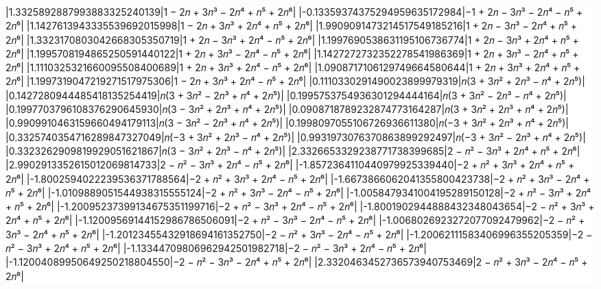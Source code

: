 |1.3325892887993883325240139|1 − 2𝑛 + 3𝑛³ − 2𝑛⁴ + 𝑛⁵ + 2𝑛⁶|
|-0.13359374375294959635172984|−1 + 2𝑛 − 3𝑛³ − 2𝑛⁴ − 𝑛⁵ + 2𝑛⁶|
|1.1427613943335539692015998|1 − 2𝑛 + 3𝑛³ + 2𝑛⁴ + 𝑛⁵ + 2𝑛⁶|
|1.9909091473214517549185216|1 + 2𝑛 − 3𝑛³ − 2𝑛⁴ + 𝑛⁵ + 2𝑛⁶|
|1.3323170803042668305350719|1 + 2𝑛 − 3𝑛³ + 2𝑛⁴ − 𝑛⁵ + 2𝑛⁶|
|1.1997690538631195106736774|1 + 2𝑛 − 3𝑛³ + 2𝑛⁴ + 𝑛⁵ + 2𝑛⁶|
|1.1995708194865250591440122|1 + 2𝑛 + 3𝑛³ − 2𝑛⁴ − 𝑛⁵ + 2𝑛⁶|
|1.1427272732352278541986369|1 + 2𝑛 + 3𝑛³ − 2𝑛⁴ + 𝑛⁵ + 2𝑛⁶|
|1.1110325321660095508400689|1 + 2𝑛 + 3𝑛³ + 2𝑛⁴ − 𝑛⁵ + 2𝑛⁶|
|1.0908717106129749664580644|1 + 2𝑛 + 3𝑛³ + 2𝑛⁴ + 𝑛⁵ + 2𝑛⁶|
|1.1997319047219271517975306|1 − 2𝑛 + 3𝑛³ + 2𝑛⁴ − 𝑛⁵ + 2𝑛⁶|
|0.1110330291490023899979319|𝑛(3 + 3𝑛² + 2𝑛³ − 𝑛⁴ + 2𝑛⁵)|
|0.1427280944485418135254419|𝑛(3 + 3𝑛² − 2𝑛³ + 𝑛⁴ + 2𝑛⁵)|
|0.1995753754936301294444164|𝑛(3 + 3𝑛² − 2𝑛³ − 𝑛⁴ + 2𝑛⁵)|
|0.1997703796108376290645930|𝑛(3 − 3𝑛² + 2𝑛³ + 𝑛⁴ + 2𝑛⁵)|
|0.0908718789232874773164287|𝑛(3 + 3𝑛² + 2𝑛³ + 𝑛⁴ + 2𝑛⁵)|
|0.9909910463159660494179113|𝑛(3 − 3𝑛² − 2𝑛³ + 𝑛⁴ + 2𝑛⁵)|
|0.1998097055106726936611380|𝑛(−3 + 3𝑛² + 2𝑛³ + 𝑛⁴ + 2𝑛⁵)|
|0.3325740354716289847327049|𝑛(−3 + 3𝑛² + 2𝑛³ − 𝑛⁴ + 2𝑛⁵)|
|0.9931973076370863899292497|𝑛(−3 + 3𝑛² − 2𝑛³ + 𝑛⁴ + 2𝑛⁵)|
|0.3323262909819929051621867|𝑛(3 − 3𝑛² + 2𝑛³ − 𝑛⁴ + 2𝑛⁵)|
|2.3326653329238771738399685|2 − 𝑛² − 3𝑛³ + 2𝑛⁴ + 𝑛⁵ + 2𝑛⁶|
|2.9902913352615012069814733|2 − 𝑛² − 3𝑛³ + 2𝑛⁴ − 𝑛⁵ + 2𝑛⁶|
|-1.8572364110440979925339440|−2 + 𝑛² + 3𝑛³ + 2𝑛⁴ + 𝑛⁵ + 2𝑛⁶|
|-1.8002594022239536371788564|−2 + 𝑛² + 3𝑛³ + 2𝑛⁴ − 𝑛⁵ + 2𝑛⁶|
|-1.6673866062041355800423738|−2 + 𝑛² + 3𝑛³ − 2𝑛⁴ + 𝑛⁵ + 2𝑛⁶|
|-1.0109889051544938315555124|−2 + 𝑛² + 3𝑛³ − 2𝑛⁴ − 𝑛⁵ + 2𝑛⁶|
|-1.0058479341004195289150128|−2 + 𝑛² − 3𝑛³ + 2𝑛⁴ + 𝑛⁵ + 2𝑛⁶|
|-1.20095237399134675351199716|−2 + 𝑛² − 3𝑛³ + 2𝑛⁴ − 𝑛⁵ + 2𝑛⁶|
|-1.8001902944888432348043654|−2 − 𝑛² + 3𝑛³ + 2𝑛⁴ + 𝑛⁵ + 2𝑛⁶|
|-1.12009569144152986786506091|−2 + 𝑛² − 3𝑛³ − 2𝑛⁴ − 𝑛⁵ + 2𝑛⁶|
|-1.0068026923272077092479962|−2 − 𝑛² + 3𝑛³ − 2𝑛⁴ + 𝑛⁵ + 2𝑛⁶|
|-1.20123455432918694161352750|−2 − 𝑛² + 3𝑛³ − 2𝑛⁴ − 𝑛⁵ + 2𝑛⁶|
|-1.20062111583406996355205359|−2 − 𝑛² − 3𝑛³ + 2𝑛⁴ + 𝑛⁵ + 2𝑛⁶|
|-1.13344709806962942501982718|−2 − 𝑛² − 3𝑛³ + 2𝑛⁴ − 𝑛⁵ + 2𝑛⁶|
|-1.12004089950649250218804550|−2 − 𝑛² − 3𝑛³ − 2𝑛⁴ + 𝑛⁵ + 2𝑛⁶|
|2.3320463452736573940753469|2 − 𝑛² + 3𝑛³ − 2𝑛⁴ − 𝑛⁵ + 2𝑛⁶|